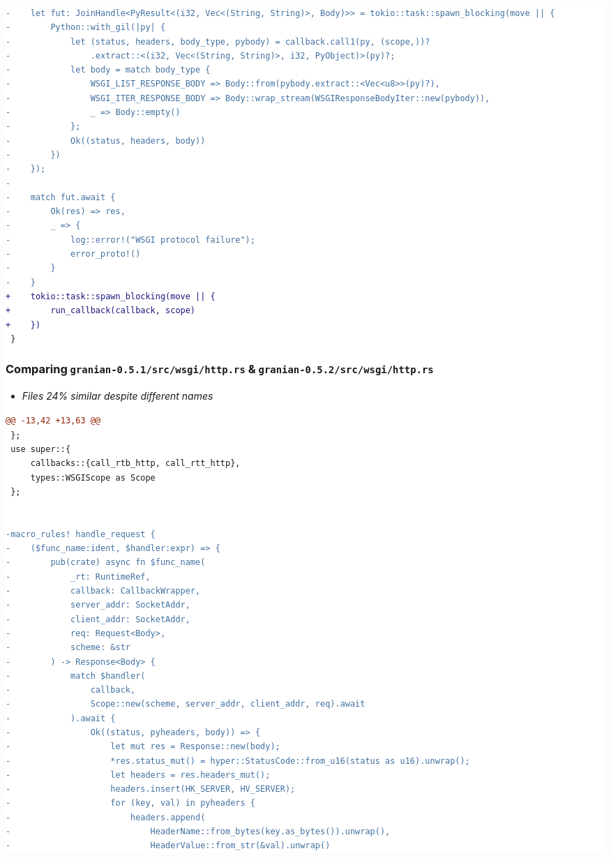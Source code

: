 ```diff
-    let fut: JoinHandle<PyResult<(i32, Vec<(String, String)>, Body)>> = tokio::task::spawn_blocking(move || {
-        Python::with_gil(|py| {
-            let (status, headers, body_type, pybody) = callback.call1(py, (scope,))?
-                .extract::<(i32, Vec<(String, String)>, i32, PyObject)>(py)?;
-            let body = match body_type {
-                WSGI_LIST_RESPONSE_BODY => Body::from(pybody.extract::<Vec<u8>>(py)?),
-                WSGI_ITER_RESPONSE_BODY => Body::wrap_stream(WSGIResponseBodyIter::new(pybody)),
-                _ => Body::empty()
-            };
-            Ok((status, headers, body))
-        })
-    });
-
-    match fut.await {
-        Ok(res) => res,
-        _ => {
-            log::error!("WSGI protocol failure");
-            error_proto!()
-        }
-    }
+    tokio::task::spawn_blocking(move || {
+        run_callback(callback, scope)
+    })
 }
```

### Comparing `granian-0.5.1/src/wsgi/http.rs` & `granian-0.5.2/src/wsgi/http.rs`

 * *Files 24% similar despite different names*

```diff
@@ -13,42 +13,63 @@
 };
 use super::{
     callbacks::{call_rtb_http, call_rtt_http},
     types::WSGIScope as Scope
 };
 
 
-macro_rules! handle_request {
-    ($func_name:ident, $handler:expr) => {
-        pub(crate) async fn $func_name(
-            _rt: RuntimeRef,
-            callback: CallbackWrapper,
-            server_addr: SocketAddr,
-            client_addr: SocketAddr,
-            req: Request<Body>,
-            scheme: &str
-        ) -> Response<Body> {
-            match $handler(
-                callback,
-                Scope::new(scheme, server_addr, client_addr, req).await
-            ).await {
-                Ok((status, pyheaders, body)) => {
-                    let mut res = Response::new(body);
-                    *res.status_mut() = hyper::StatusCode::from_u16(status as u16).unwrap();
-                    let headers = res.headers_mut();
-                    headers.insert(HK_SERVER, HV_SERVER);
-                    for (key, val) in pyheaders {
-                        headers.append(
-                            HeaderName::from_bytes(key.as_bytes()).unwrap(),
-                            HeaderValue::from_str(&val).unwrap()
```